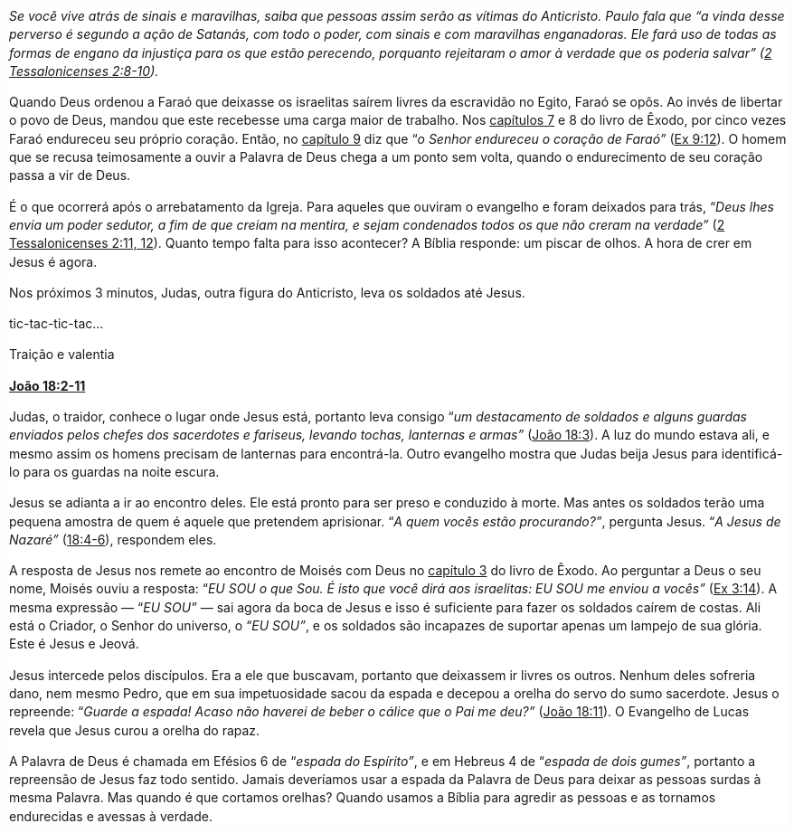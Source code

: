 _Se você vive atrás de sinais e maravilhas, saiba que pessoas assim serão as vítimas do Anticristo. Paulo fala que “a vinda desse perverso é segundo a ação de Satanás, com todo o poder, com sinais e com maravilhas enganadoras. Ele fará uso de todas as formas de engano da injustiça para os que estão perecendo, porquanto rejeitaram o amor à verdade que os poderia salvar” (_[_2 Tessalonicenses 2:8-10_](http://bibliaonline.com.br/acf/2ts/2/8-10)_)._

Quando Deus ordenou a Faraó que deixasse os israelitas saírem livres da escravidão no Egito, Faraó se opôs. Ao invés de libertar o povo de Deus, mandou que este recebesse uma carga maior de trabalho. Nos [capítulos 7](http://bibliaonline.com.br/acf/ex/7) e 8 do livro de Êxodo, por cinco vezes Faraó endureceu seu próprio coração. Então, no [capítulo 9](http://bibliaonline.com.br/acf/ex/9) diz que “_o Senhor endureceu o coração de Faraó”_ ([Ex 9:12](http://bibliaonline.com.br/acf/ex/9/12)). O homem que se recusa teimosamente a ouvir a Palavra de Deus chega a um ponto sem volta, quando o endurecimento de seu coração passa a vir de Deus.

É o que ocorrerá após o arrebatamento da Igreja. Para aqueles que ouviram o evangelho e foram deixados para trás, “_Deus lhes envia um poder sedutor, a fim de que creiam na mentira, e sejam condenados todos os que não creram na verdade”_ ([2 Tessalonicenses 2:11, 12](http://bibliaonline.com.br/acf/2ts/2/11-12)). Quanto tempo falta para isso acontecer? A Bíblia responde: um piscar de olhos. A hora de crer em Jesus é agora.

Nos próximos 3 minutos, Judas, outra figura do Anticristo, leva os soldados até Jesus.

tic-tac-tic-tac...

Traição e valentia

[**João 18:2-11**](http://bibliaonline.com.br/acf/jo/18/2-11)

Judas, o traidor, conhece o lugar onde Jesus está, portanto leva consigo “_um destacamento de soldados e alguns guardas enviados pelos chefes dos sacerdotes e fariseus, levando tochas, lanternas e armas”_ ([João 18:3](http://bibliaonline.com.br/acf/jo/18/3)). A luz do mundo estava ali, e mesmo assim os homens precisam de lanternas para encontrá-la. Outro evangelho mostra que Judas beija Jesus para identificá-lo para os guardas na noite escura.

Jesus se adianta a ir ao encontro deles. Ele está pronto para ser preso e conduzido à morte. Mas antes os soldados terão uma pequena amostra de quem é aquele que pretendem aprisionar. “_A quem vocês estão procurando?”_, pergunta Jesus. “_A Jesus de Nazaré”_ ([18:4-6](http://bibliaonline.com.br/acf/jo/18/4-6)), respondem eles.

A resposta de Jesus nos remete ao encontro de Moisés com Deus no [capítulo 3](http://bibliaonline.com.br/acf/ex/3) do livro de Êxodo. Ao perguntar a Deus o seu nome, Moisés ouviu a resposta: “_EU SOU o que Sou. É isto que você dirá aos israelitas: EU SOU me enviou a vocês”_ ([Ex 3:14](http://bibliaonline.com.br/acf/ex/3/14)). A mesma expressão — “_EU SOU”_ — sai agora da boca de Jesus e isso é suficiente para fazer os soldados caírem de costas. Ali está o Criador, o Senhor do universo, o “_EU SOU”_, e os soldados são incapazes de suportar apenas um lampejo de sua glória. Este é Jesus e Jeová.

Jesus intercede pelos discípulos. Era a ele que buscavam, portanto que deixassem ir livres os outros. Nenhum deles sofreria dano, nem mesmo Pedro, que em sua impetuosidade sacou da espada e decepou a orelha do servo do sumo sacerdote. Jesus o repreende: “_Guarde a espada! Acaso não haverei de beber o cálice que o Pai me deu?”_ ([João 18:11](http://bibliaonline.com.br/acf/jo/18/11)). O Evangelho de Lucas revela que Jesus curou a orelha do rapaz.

A Palavra de Deus é chamada em Efésios 6 de “_espada do Espírito”_, e em Hebreus 4 de “_espada de dois gumes”_, portanto a repreensão de Jesus faz todo sentido. Jamais deveríamos usar a espada da Palavra de Deus para deixar as pessoas surdas à mesma Palavra. Mas quando é que cortamos orelhas? Quando usamos a Bíblia para agredir as pessoas e as tornamos endurecidas e avessas à verdade.
